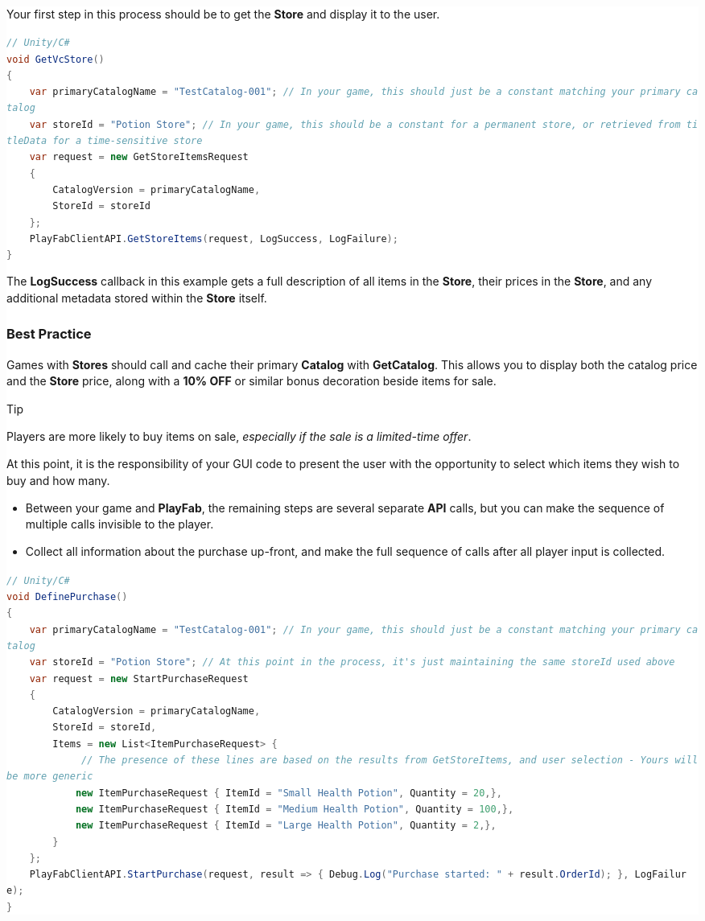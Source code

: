 Your first step in this process should be to get the **Store** and display it to the user.

```csharp
// Unity/C#
void GetVcStore()
{
    var primaryCatalogName = "TestCatalog-001"; // In your game, this should just be a constant matching your primary catalog
    var storeId = "Potion Store"; // In your game, this should be a constant for a permanent store, or retrieved from titleData for a time-sensitive store
    var request = new GetStoreItemsRequest
    {
        CatalogVersion = primaryCatalogName,
        StoreId = storeId
    };
    PlayFabClientAPI.GetStoreItems(request, LogSuccess, LogFailure);
}
```

The **LogSuccess** callback in this example gets a full description of all items in the **Store**, their prices in the **Store**, and any additional metadata stored within the **Store** itself.

### Best Practice

Games with **Stores** should call and cache their primary **Catalog** with **GetCatalog**. This allows you to display both the catalog price and the **Store** price, along with a **10% OFF** or similar bonus decoration beside items for sale.
> [!TIP]
> Players are more likely to buy items on sale, *especially if the sale is a limited-time offer*.

At this point, it is the responsibility of your GUI code to present the user with the opportunity to select which items they wish to buy and how many.

- Between your game and **PlayFab**, the remaining steps are several separate **API** calls, but you can make the sequence of multiple calls invisible to the player.

- Collect all information about the purchase up-front, and make the full sequence of calls after all player input is collected.

```csharp
// Unity/C#
void DefinePurchase()
{
    var primaryCatalogName = "TestCatalog-001"; // In your game, this should just be a constant matching your primary catalog
    var storeId = "Potion Store"; // At this point in the process, it's just maintaining the same storeId used above
    var request = new StartPurchaseRequest
    {
        CatalogVersion = primaryCatalogName,
        StoreId = storeId,
        Items = new List<ItemPurchaseRequest> {
             // The presence of these lines are based on the results from GetStoreItems, and user selection - Yours will be more generic
            new ItemPurchaseRequest { ItemId = "Small Health Potion", Quantity = 20,}, 
            new ItemPurchaseRequest { ItemId = "Medium Health Potion", Quantity = 100,},
            new ItemPurchaseRequest { ItemId = "Large Health Potion", Quantity = 2,},
        }
    };
    PlayFabClientAPI.StartPurchase(request, result => { Debug.Log("Purchase started: " + result.OrderId); }, LogFailure);
}
```
